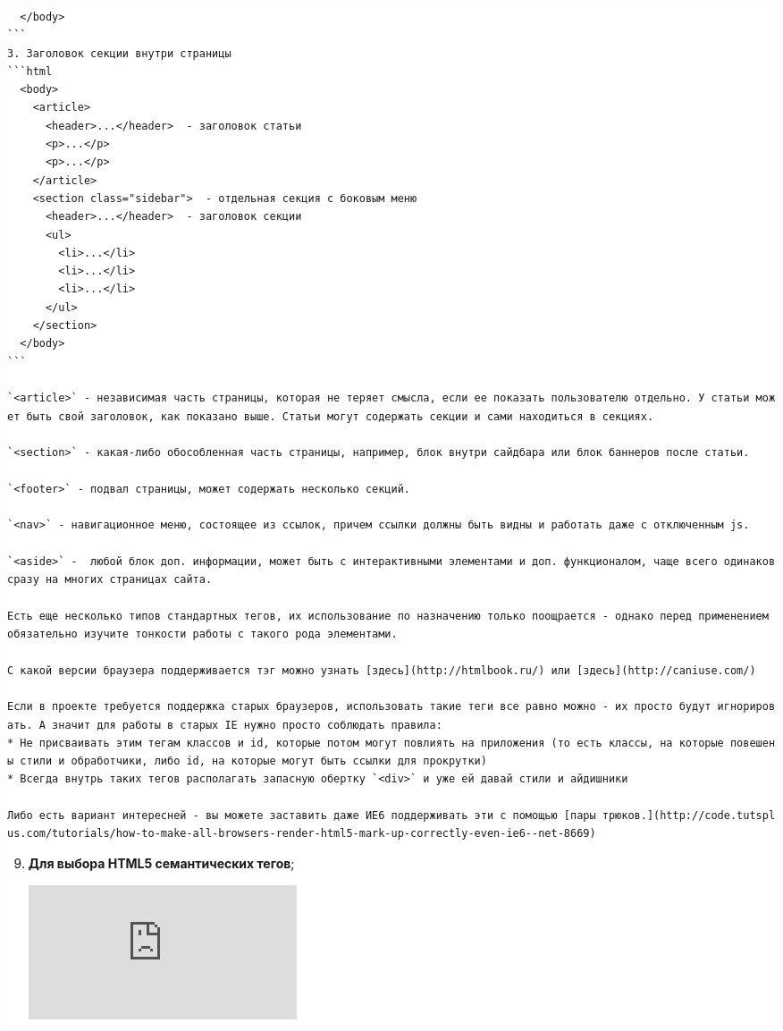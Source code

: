       </body>
    ```
    3. Заголовок секции внутри страницы
    ```html
      <body>
        <article>
          <header>...</header>  - заголовок статьи
          <p>...</p>
          <p>...</p>
        </article>
        <section class="sidebar">  - отдельная секция с боковым меню
          <header>...</header>  - заголовок секции
          <ul>
            <li>...</li>
            <li>...</li>
            <li>...</li>
          </ul>
        </section>
      </body>
    ```

    `<article>` - независимая часть страницы, которая не теряет смысла, если ее показать пользователю отдельно. У статьи может быть свой заголовок, как показано выше. Статьи могут содержать секции и сами находиться в секциях.

    `<section>` - какая-либо обособленная часть страницы, например, блок внутри сайдбара или блок баннеров после статьи.

    `<footer>` - подвал страницы, может содержать несколько секций.

    `<nav>` - навигационное меню, состоящее из ссылок, причем ссылки должны быть видны и работать даже с отключенным js.

    `<aside>` -  любой блок доп. информации, может быть с интерактивными элементами и доп. функционалом, чаще всего одинаков сразу на многих страницах сайта.

    Есть еще несколько типов стандартных тегов, их использование по назначению только поощрается - однако перед применением обязательно изучите тонкости работы с такого рода элементами.

    С какой версии браузера поддерживается тэг можно узнать [здесь](http://htmlbook.ru/) или [здесь](http://caniuse.com/)

    Если в проекте требуется поддержка старых браузеров, использовать такие теги все равно можно - их просто будут игнорировать. А значит для работы в старых IE нужно просто соблюдать правила:
    * Не присваивать этим тегам классов и id, которые потом могут повлиять на приложения (то есть классы, на которые повешены стили и обработчики, либо id, на которые могут быть ссылки для прокрутки)
    * Всегда внутрь таких тегов располагать запасную обертку `<div>` и уже ей давай стили и айдишники

    Либо есть вариант интересней - вы можете заставить даже ИЕ6 поддерживать эти с помощью [пары трюков.](http://code.tutsplus.com/tutorials/how-to-make-all-browsers-render-html5-mark-up-correctly-even-ie6--net-8669)

9. **Для выбора HTML5 семантических тегов**;

    ![Блок-схема](http://html5doctor.com/downloads/h5d-sectioning-flowchart.pdf)
